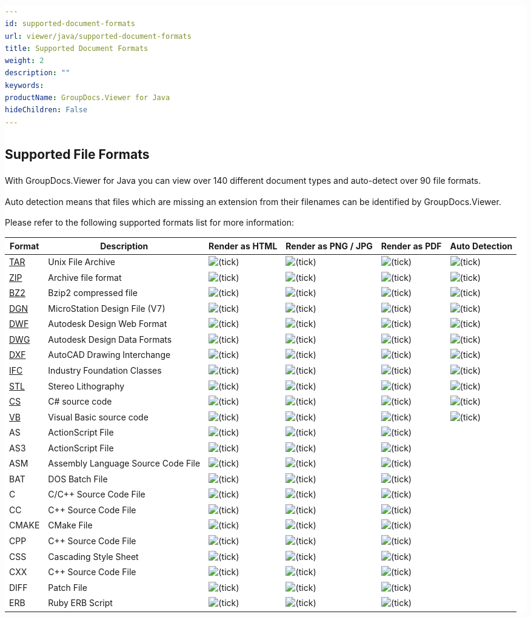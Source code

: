 ```yaml
---
id: supported-document-formats
url: viewer/java/supported-document-formats
title: Supported Document Formats
weight: 2
description: ""
keywords: 
productName: GroupDocs.Viewer for Java
hideChildren: False
---
```

## Supported File Formats

With GroupDocs.Viewer for Java you can view over 140 different document types and auto-detect over 90 file formats.

Auto detection means that files which are missing an extension from their filenames can be identified by GroupDocs.Viewer.

Please refer to the following supported formats list for more information:

| Format | Description | Render as HTML | Render as PNG / JPG | Render as PDF | Auto Detection |
| --- | --- | --- | --- | --- | --- |
| [TAR](https://wiki.fileformat.com/specification/compression/tar/) | Unix File Archive | ![(tick)](viewer-java/images/check.png) | ![(tick)](viewer-java/images/check.png) | ![(tick)](viewer-java/images/check.png) | ![(tick)](viewer-java/images/check.png) |
| [ZIP](https://wiki.fileformat.com/specification/compression/zip/) | Archive file format | ![(tick)](viewer-java/images/check.png) | ![(tick)](viewer-java/images/check.png) | ![(tick)](viewer-java/images/check.png) | ![(tick)](viewer-java/images/check.png) |
| [BZ2](https://wiki.fileformat.com/specification/compression/bz2/) | Bzip2 compressed file | ![(tick)](viewer-java/images/check.png) | ![(tick)](viewer-java/images/check.png) | ![(tick)](viewer-java/images/check.png) | ![(tick)](viewer-java/images/check.png) |
| [DGN](https://wiki.fileformat.com/specification/cad/dgn) | MicroStation Design File (V7) | ![(tick)](viewer-java/images/check.png) | ![(tick)](viewer-java/images/check.png) | ![(tick)](viewer-java/images/check.png) | ![(tick)](viewer-java/images/check.png) |
| [DWF](https://wiki.fileformat.com/specification/cad/dwf/) | Autodesk Design Web Format | ![(tick)](viewer-java/images/check.png) | ![(tick)](viewer-java/images/check.png) | ![(tick)](viewer-java/images/check.png) | ![(tick)](viewer-java/images/check.png) |
| [DWG](https://wiki.fileformat.com/specification/cad/dwg/) | Autodesk Design Data Formats | ![(tick)](viewer-java/images/check.png) | ![(tick)](viewer-java/images/check.png) | ![(tick)](viewer-java/images/check.png) | ![(tick)](viewer-java/images/check.png) |
| [DXF](https://wiki.fileformat.com/specification/cad/dxf/) | AutoCAD Drawing Interchange | ![(tick)](viewer-java/images/check.png) | ![(tick)](viewer-java/images/check.png) | ![(tick)](viewer-java/images/check.png) | ![(tick)](viewer-java/images/check.png) |
| [IFC](https://wiki.fileformat.com/specification/cad/ifc/) | Industry Foundation Classes | ![(tick)](viewer-java/images/check.png) | ![(tick)](viewer-java/images/check.png) | ![(tick)](viewer-java/images/check.png) | ![(tick)](viewer-java/images/check.png) |
| [STL](https://wiki.fileformat.com/specification/cad/stl/) | Stereo Lithography | ![(tick)](viewer-java/images/check.png) | ![(tick)](viewer-java/images/check.png) | ![(tick)](viewer-java/images/check.png) | ![(tick)](viewer-java/images/check.png) |
| [CS](https://wiki.fileformat.com/specification/programming/cs/) | C# source code | ![(tick)](viewer-java/images/check.png) | ![(tick)](viewer-java/images/check.png) | ![(tick)](viewer-java/images/check.png) | ![(tick)](viewer-java/images/check.png) |
| [VB](https://wiki.fileformat.com/specification/programming/vb/) | Visual Basic source code | ![(tick)](viewer-java/images/check.png) | ![(tick)](viewer-java/images/check.png) | ![(tick)](viewer-java/images/check.png) | ![(tick)](viewer-java/images/check.png) |
| AS | ActionScript File | ![(tick)](viewer-java/images/check.png) | ![(tick)](viewer-java/images/check.png) | ![(tick)](viewer-java/images/check.png) |   |
| AS3 | ActionScript File | ![(tick)](viewer-java/images/check.png) | ![(tick)](viewer-java/images/check.png) | ![(tick)](viewer-java/images/check.png) |   |
| ASM | Assembly Language Source Code File | ![(tick)](viewer-java/images/check.png) | ![(tick)](viewer-java/images/check.png) | ![(tick)](viewer-java/images/check.png) |   |
| BAT | DOS Batch File | ![(tick)](viewer-java/images/check.png) | ![(tick)](viewer-java/images/check.png) | ![(tick)](viewer-java/images/check.png) |   |
| C | C/C++ Source Code File | ![(tick)](viewer-java/images/check.png) | ![(tick)](viewer-java/images/check.png) | ![(tick)](viewer-java/images/check.png) |   |
| CC | C++ Source Code File | ![(tick)](viewer-java/images/check.png) | ![(tick)](viewer-java/images/check.png) | ![(tick)](viewer-java/images/check.png) |   |
| CMAKE | CMake File | ![(tick)](viewer-java/images/check.png) | ![(tick)](viewer-java/images/check.png) | ![(tick)](viewer-java/images/check.png) |   |
| CPP | C++ Source Code File | ![(tick)](viewer-java/images/check.png) | ![(tick)](viewer-java/images/check.png) | ![(tick)](viewer-java/images/check.png) |   |
| CSS | Cascading Style Sheet | ![(tick)](viewer-java/images/check.png) | ![(tick)](viewer-java/images/check.png) | ![(tick)](viewer-java/images/check.png) |   |
| CXX | C++ Source Code File | ![(tick)](viewer-java/images/check.png) | ![(tick)](viewer-java/images/check.png) | ![(tick)](viewer-java/images/check.png) |   |
| DIFF | Patch File | ![(tick)](viewer-java/images/check.png) | ![(tick)](viewer-java/images/check.png) | ![(tick)](viewer-java/images/check.png) |   |
| ERB | Ruby ERB Script | ![(tick)](viewer-java/images/check.png) | ![(tick)](viewer-java/images/check.png) | ![(tick)](viewer-java/images/check.png) |   |